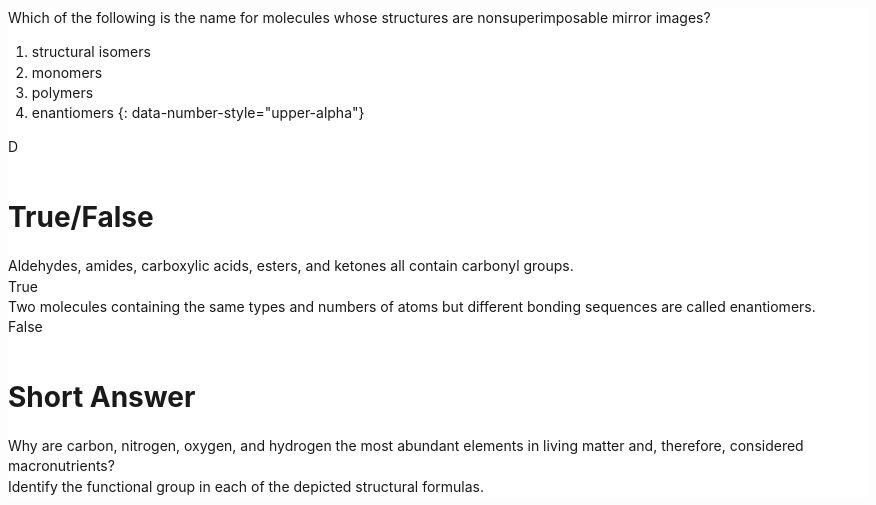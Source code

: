 <div data-type="exercise" class="exercise">
<div data-type="problem" class="problem" markdown="1">
Which of the following is the name for molecules whose structures are nonsuperimposable mirror images?

1.  structural isomers
2.  monomers
3.  polymers
4.  enantiomers
{: data-number-style="upper-alpha"}

</div>
<div data-type="solution" class="solution" markdown="1">
D

</div>
</div>

# True/False

<div data-type="exercise" class="exercise">
<div data-type="problem" class="problem" markdown="1">
Aldehydes, amides, carboxylic acids, esters, and ketones all contain carbonyl groups.

</div>
<div data-type="solution" class="solution" markdown="1">
True

</div>
</div>

<div data-type="exercise" class="exercise">
<div data-type="problem" class="problem" markdown="1">
Two molecules containing the same types and numbers of atoms but different bonding sequences are called enantiomers.

</div>
<div data-type="solution" class="solution" markdown="1">
False

</div>
</div>

# Short Answer

<div data-type="exercise" class="exercise">
<div data-type="problem" class="problem" markdown="1">
Why are carbon, nitrogen, oxygen, and hydrogen the most abundant elements in living matter and, therefore, considered macronutrients?

</div>
</div>

<div data-type="exercise" class="exercise">
<div data-type="problem" class="problem" markdown="1">
Identify the functional group in each of the depicted structural formulas.
